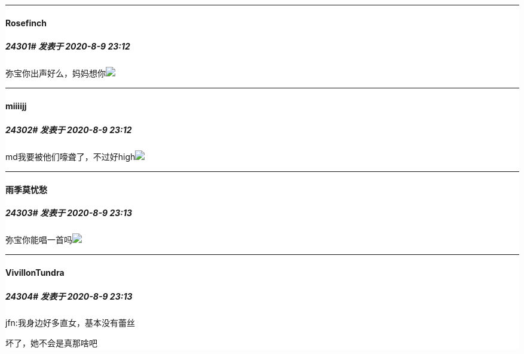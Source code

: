 





-----

####  Rosefinch  
##### 24301#       发表于 2020-8-9 23:12




弥宝你出声好么，妈妈想你<img src="https://static.saraba1st.com/image/smiley/face2017/001.png" referrerpolicy="no-referrer">







-----

####  miiiijj  
##### 24302#       发表于 2020-8-9 23:12




md我要被他们嚎聋了，不过好high<img src="https://static.saraba1st.com/image/smiley/face2017/066.png" referrerpolicy="no-referrer">







-----

####  雨季莫忧愁  
##### 24303#       发表于 2020-8-9 23:13




弥宝你能唱一首吗<img src="https://static.saraba1st.com/image/smiley/face2017/138.png" referrerpolicy="no-referrer">







-----

####  VivillonTundra  
##### 24304#       发表于 2020-8-9 23:13




jfn:我身边好多直女，基本没有蕾丝

坏了，她不会是真那啥吧



